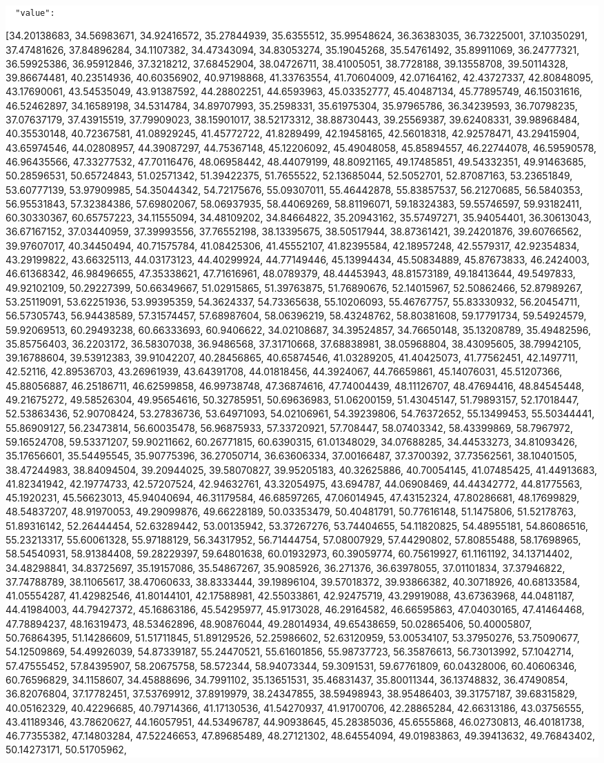       "value":
[34.20138683, 34.56983671, 34.92416572, 35.27844939, 35.6355512, 35.99548624, 36.36383035, 36.73225001, 37.10350291, 37.47481626, 37.84896284, 34.1107382, 34.47343094, 34.83053274, 35.19045268, 35.54761492, 35.89911069, 36.24777321, 36.59925386, 36.95912846, 37.3218212, 37.68452904, 38.04726711, 38.41005051, 38.7728188, 39.13558708, 39.50114328, 39.86674481, 40.23514936, 40.60356902, 40.97198868, 41.33763554, 41.70604009, 42.07164162, 42.43727337, 42.80848095, 43.17690061, 43.54535049, 43.91387592, 44.28802251, 44.6593963, 45.03352777, 45.40487134, 45.77895749, 46.15031616, 46.52462897, 34.16589198, 34.5314784, 34.89707993, 35.2598331, 35.61975304, 35.97965786, 36.34239593, 36.70798235, 37.07637179, 37.43915519, 37.79909023, 38.15901017, 38.52173312, 38.88730443, 39.25569387, 39.62408331, 39.98968484, 40.35530148, 40.72367581, 41.08929245, 41.45772722, 41.8289499, 42.19458165, 42.56018318, 42.92578471, 43.29415904, 43.65974546, 44.02808957, 44.39087297, 44.75367148, 45.12206092, 45.49048058, 45.85894557, 46.22744078, 46.59590578, 46.96435566, 47.33277532, 47.70116476, 48.06958442, 48.44079199, 48.80921165, 49.17485851, 49.54332351, 49.91463685, 50.28596531, 50.65724843, 51.02571342, 51.39422375, 51.7655522, 52.13685044, 52.5052701, 52.87087163, 53.23651849, 53.60777139, 53.97909985, 54.35044342, 54.72175676, 55.09307011, 55.46442878, 55.83857537, 56.21270685, 56.5840353, 56.95531843, 57.32384386, 57.69802067, 58.06937935, 58.44069269, 58.81196071, 59.18324383, 59.55746597, 59.93182411, 60.30330367, 60.65757223, 34.11555094, 34.48109202, 34.84664822, 35.20943162, 35.57497271, 35.94054401, 36.30613043, 36.67167152, 37.03440959, 37.39993556, 37.76552198, 38.13395675, 38.50517944, 38.87361421, 39.24201876, 39.60766562, 39.97607017, 40.34450494, 40.71575784, 41.08425306, 41.45552107, 41.82395584, 42.18957248, 42.5579317, 42.92354834, 43.29199822, 43.66325113, 44.03173123, 44.40299924, 44.77149446, 45.13994434, 45.50834889, 45.87673833, 46.2424003, 46.61368342, 46.98496655, 47.35338621, 47.71616961, 48.0789379, 48.44453943, 48.81573189, 49.18413644, 49.5497833, 49.92102109, 50.29227399, 50.66349667, 51.02915865, 51.39763875, 51.76890676, 52.14015967, 52.50862466, 52.87989267, 53.25119091, 53.62251936, 53.99395359, 54.3624337, 54.73365638, 55.10206093, 55.46767757, 55.83330932, 56.20454711, 56.57305743, 56.94438589, 57.31574457, 57.68987604, 58.06396219, 58.43248762, 58.80381608, 59.17791734, 59.54924579, 59.92069513, 60.29493238, 60.66333693, 60.9406622, 34.02108687, 34.39524857, 34.76650148, 35.13208789, 35.49482596, 35.85756403, 36.2203172, 36.58307038, 36.9486568, 37.31710668, 37.68838981, 38.05968804, 38.43095605, 38.79942105, 39.16788604, 39.53912383, 39.91042207, 40.28456865, 40.65874546, 41.03289205, 41.40425073, 41.77562451, 42.1497711, 42.52116, 42.89536703, 43.26961939, 43.64391708, 44.01818456, 44.3924067, 44.76659861, 45.14076031, 45.51207366, 45.88056887, 46.25186711, 46.62599858, 46.99738748, 47.36874616, 47.74004439, 48.11126707, 48.47694416, 48.84545448, 49.21675272, 49.58526304, 49.95654616, 50.32785951, 50.69636983, 51.06200159, 51.43045147, 51.79893157, 52.17018447, 52.53863436, 52.90708424, 53.27836736, 53.64971093, 54.02106961, 54.39239806, 54.76372652, 55.13499453, 55.50344441, 55.86909127, 56.23473814, 56.60035478, 56.96875933, 57.33720921, 57.708447, 58.07403342, 58.43399869, 58.7967972, 59.16524708, 59.53371207, 59.90211662, 60.26771815, 60.6390315, 61.01348029, 34.07688285, 34.44533273, 34.81093426, 35.17656601, 35.54495545, 35.90775396, 36.27050714, 36.63606334, 37.00166487, 37.3700392, 37.73562561, 38.10401505, 38.47244983, 38.84094504, 39.20944025, 39.58070827, 39.95205183, 40.32625886, 40.70054145, 41.07485425, 41.44913683, 41.82341942, 42.19774733, 42.57207524, 42.94632761, 43.32054975, 43.694787, 44.06908469, 44.44342772, 44.81775563, 45.1920231, 45.56623013, 45.94040694, 46.31179584, 46.68597265, 47.06014945, 47.43152324, 47.80286681, 48.17699829, 48.54837207, 48.91970053, 49.29099876, 49.66228189, 50.03353479, 50.40481791, 50.77616148, 51.1475806, 51.52178763, 51.89316142, 52.26444454, 52.63289442, 53.00135942, 53.37267276, 53.74404655, 54.11820825, 54.48955181, 54.86086516, 55.23213317, 55.60061328, 55.97188129, 56.34317952, 56.71444754, 57.08007929, 57.44290802, 57.80855488, 58.17698965, 58.54540931, 58.91384408, 59.28229397, 59.64801638, 60.01932973, 60.39059774, 60.75619927, 61.1161192, 34.13714402, 34.48298841, 34.83725697, 35.19157086, 35.54867267, 35.9085926, 36.271376, 36.63978055, 37.01101834, 37.37946822, 37.74788789, 38.11065617, 38.47060633, 38.8333444, 39.19896104, 39.57018372, 39.93866382, 40.30718926, 40.68133584, 41.05554287, 41.42982546, 41.80144101, 42.17588981, 42.55033861, 42.92475719, 43.29919088, 43.67363968, 44.0481187, 44.41984003, 44.79427372, 45.16863186, 45.54295977, 45.9173028, 46.29164582, 46.66595863, 47.04030165, 47.41464468, 47.78894237, 48.16319473, 48.53462896, 48.90876044, 49.28014934, 49.65438659, 50.02865406, 50.40005807, 50.76864395, 51.14286609, 51.51711845, 51.89129526, 52.25986602, 52.63120959, 53.00534107, 53.37950276, 53.75090677, 54.12509869, 54.49926039, 54.87339187, 55.24470521, 55.61601856, 55.98737723, 56.35876613, 56.73013992, 57.1042714, 57.47555452, 57.84395907, 58.20675758, 58.572344, 58.94073344, 59.3091531, 59.67761809, 60.04328006, 60.40606346, 60.76596829, 34.1158607, 34.45888696, 34.7991102, 35.13651531, 35.46831437, 35.80011344, 36.13748832, 36.47490854, 36.82076804, 37.17782451, 37.53769912, 37.8919979, 38.24347855, 38.59498943, 38.95486403, 39.31757187, 39.68315829, 40.05162329, 40.42296685, 40.79714366, 41.17130536, 41.54270937, 41.91700706, 42.28865284, 42.66313186, 43.03756555, 43.41189346, 43.78620627, 44.16057951, 44.53496787, 44.90938645, 45.28385036, 45.6555868, 46.02730813, 46.40181738, 46.77355382, 47.14803284, 47.52246653, 47.89685489, 48.27121302, 48.64554094, 49.01983863, 49.39413632, 49.76843402, 50.14273171, 50.51705962,